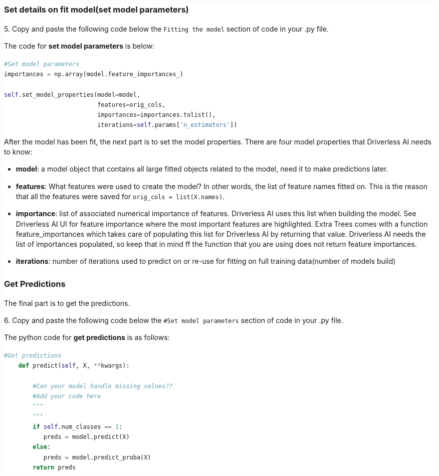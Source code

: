 ### Set details on fit model(set model parameters)

5\. Copy and paste the following code below the `Fitting the model` section of code in your .py file.

The code for **set model parameters** is below:

~~~Python
#Set model parameters
importances = np.array(model.feature_importances_)
 
self.set_model_properties(model=model,
                          features=orig_cols,
                          importances=importances.tolist(),
                          iterations=self.params['n_estimators'])
~~~

After the model has been fit, the next part is to set the model properties. There are four model properties that Driverless AI needs to know:

- **model**: a model object that contains all large fitted objects related to the model, need it to make predictions later.

- **features**: What features were used to create the model? In other words, the list of feature names fitted on. This is the reason that all the features were saved for `orig_cols = list(X.names)`.

- **importance**: list of associated numerical importance of features. Driverless AI uses this list when building the model. See Driverless AI UI for feature importance where the most important features are highlighted. Extra Trees comes with a function feature_importances which takes care of populating this list for Driverless AI by returning that value. Driverless AI needs the list of importances populated, so keep that in mind ff the function that you are using does not return feature importances.

- **iterations**: number of iterations used to predict on or re-use for fitting on full training data(number of models build)

### Get Predictions

The final part is to get the predictions.

6\. Copy and paste the following code below the `#Set model parameters` section of code in your .py file.

The python code for **get predictions** is as follows:

~~~python
#Get predictions
    def predict(self, X, **kwargs):

        #Can your model handle missing values??
        #Add your code here
        """
        """
        if self.num_classes == 1:
           preds = model.predict(X)
        else:
           preds = model.predict_proba(X)
        return preds
~~~
